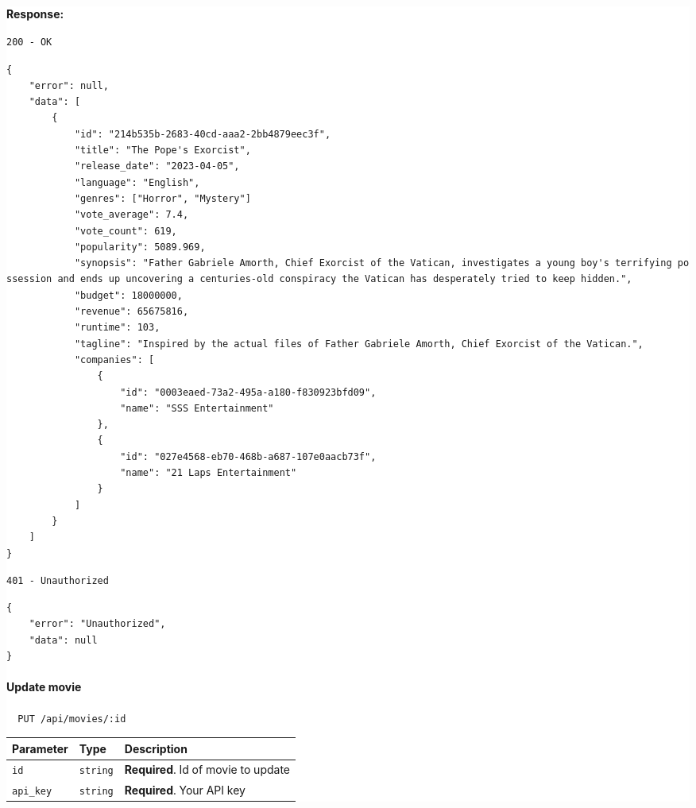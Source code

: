 **Response:**

`200 - OK`

    {
        "error": null,
        "data": [
            {
                "id": "214b535b-2683-40cd-aaa2-2bb4879eec3f",
                "title": "The Pope's Exorcist",
                "release_date": "2023-04-05",
                "language": "English",
                "genres": ["Horror", "Mystery"]
                "vote_average": 7.4,
                "vote_count": 619,
                "popularity": 5089.969,
                "synopsis": "Father Gabriele Amorth, Chief Exorcist of the Vatican, investigates a young boy's terrifying possession and ends up uncovering a centuries-old conspiracy the Vatican has desperately tried to keep hidden.",
                "budget": 18000000,
                "revenue": 65675816,
                "runtime": 103,
                "tagline": "Inspired by the actual files of Father Gabriele Amorth, Chief Exorcist of the Vatican.",
                "companies": [
                    {
                        "id": "0003eaed-73a2-495a-a180-f830923bfd09",
                        "name": "SSS Entertainment"
                    },
                    {
                        "id": "027e4568-eb70-468b-a687-107e0aacb73f",
                        "name": "21 Laps Entertainment"
                    }
                ]
            }
        ]
    }

`401 - Unauthorized`

    {
        "error": "Unauthorized",
        "data": null
    }

#### Update movie

```http
  PUT /api/movies/:id
```

| Parameter | Type     | Description                         |
| :-------- | :------- | :---------------------------------- |
| `id`      | `string` | **Required**. Id of movie to update |
| `api_key` | `string` | **Required**. Your API key          |
